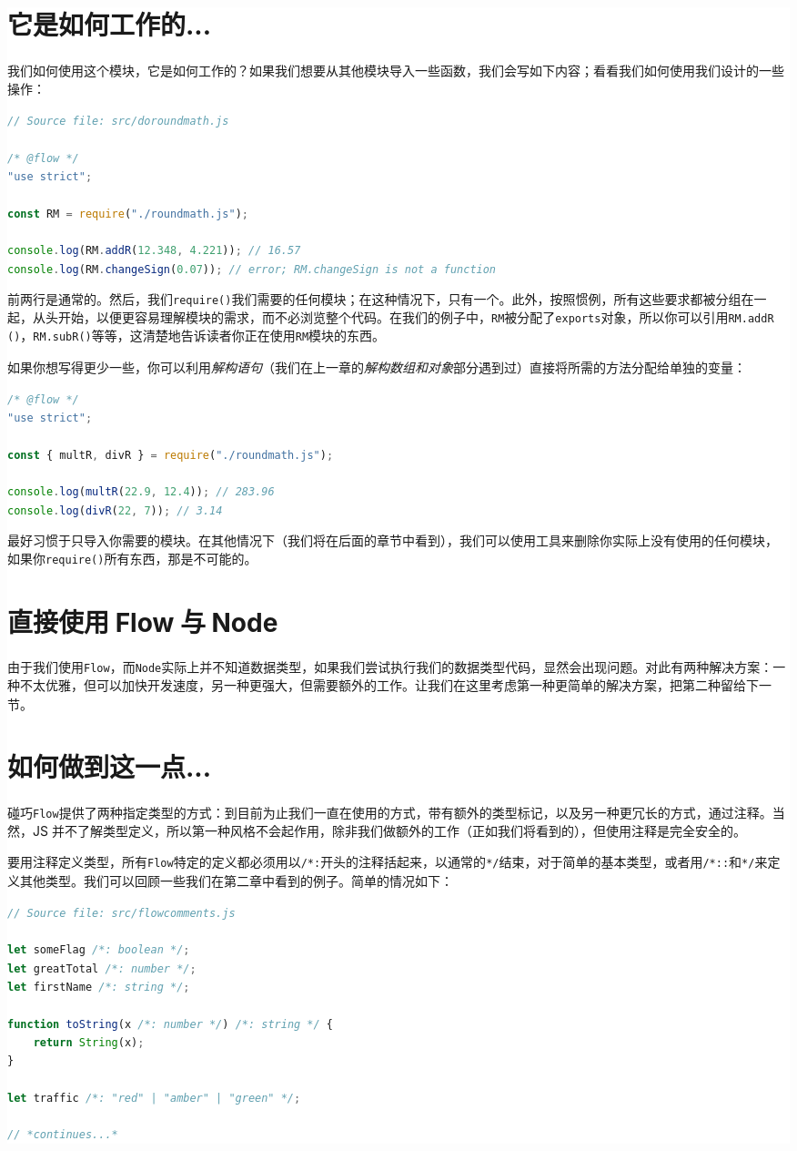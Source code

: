 # 它是如何工作的...

我们如何使用这个模块，它是如何工作的？如果我们想要从其他模块导入一些函数，我们会写如下内容；看看我们如何使用我们设计的一些操作：

```js
// Source file: src/doroundmath.js

/* @flow */
"use strict";

const RM = require("./roundmath.js");

console.log(RM.addR(12.348, 4.221)); // 16.57
console.log(RM.changeSign(0.07)); // error; RM.changeSign is not a function
```

前两行是通常的。然后，我们`require()`我们需要的任何模块；在这种情况下，只有一个。此外，按照惯例，所有这些要求都被分组在一起，从头开始，以便更容易理解模块的需求，而不必浏览整个代码。在我们的例子中，`RM`被分配了`exports`对象，所以你可以引用`RM.addR()`，`RM.subR()`等等，这清楚地告诉读者你正在使用`RM`模块的东西。

如果你想写得更少一些，你可以利用*解构语句*（我们在上一章的*解构数组和对象*部分遇到过）直接将所需的方法分配给单独的变量：

```js
/* @flow */
"use strict";

const { multR, divR } = require("./roundmath.js");

console.log(multR(22.9, 12.4)); // 283.96
console.log(divR(22, 7)); // 3.14
```

最好习惯于只导入你需要的模块。在其他情况下（我们将在后面的章节中看到），我们可以使用工具来删除你实际上没有使用的任何模块，如果你`require()`所有东西，那是不可能的。

# 直接使用 Flow 与 Node

由于我们使用`Flow`，而`Node`实际上并不知道数据类型，如果我们尝试执行我们的数据类型代码，显然会出现问题。对此有两种解决方案：一种不太优雅，但可以加快开发速度，另一种更强大，但需要额外的工作。让我们在这里考虑第一种更简单的解决方案，把第二种留给下一节。

# 如何做到这一点...

碰巧`Flow`提供了两种指定类型的方式：到目前为止我们一直在使用的方式，带有额外的类型标记，以及另一种更冗长的方式，通过注释。当然，JS 并不了解类型定义，所以第一种风格不会起作用，除非我们做额外的工作（正如我们将看到的），但使用注释是完全安全的。

要用注释定义类型，所有`Flow`特定的定义都必须用以`/*:`开头的注释括起来，以通常的`*/`结束，对于简单的基本类型，或者用`/*::`和`*/`来定义其他类型。我们可以回顾一些我们在第二章中看到的例子。简单的情况如下：

```js
// Source file: src/flowcomments.js

let someFlag /*: boolean */;
let greatTotal /*: number */;
let firstName /*: string */;

function toString(x /*: number */) /*: string */ {
    return String(x);
}

let traffic /*: "red" | "amber" | "green" */;

// *continues...*
```
